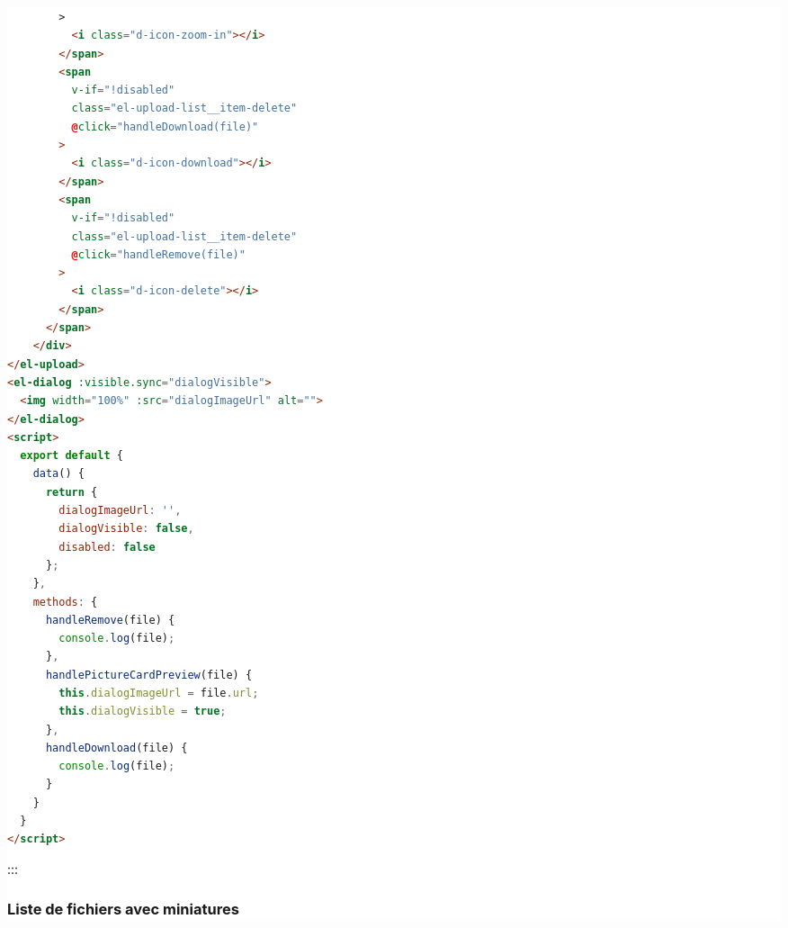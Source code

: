 ```html
        >
          <i class="d-icon-zoom-in"></i>
        </span>
        <span
          v-if="!disabled"
          class="el-upload-list__item-delete"
          @click="handleDownload(file)"
        >
          <i class="d-icon-download"></i>
        </span>
        <span
          v-if="!disabled"
          class="el-upload-list__item-delete"
          @click="handleRemove(file)"
        >
          <i class="d-icon-delete"></i>
        </span>
      </span>
    </div>
</el-upload>
<el-dialog :visible.sync="dialogVisible">
  <img width="100%" :src="dialogImageUrl" alt="">
</el-dialog>
<script>
  export default {
    data() {
      return {
        dialogImageUrl: '',
        dialogVisible: false,
        disabled: false
      };
    },
    methods: {
      handleRemove(file) {
        console.log(file);
      },
      handlePictureCardPreview(file) {
        this.dialogImageUrl = file.url;
        this.dialogVisible = true;
      },
      handleDownload(file) {
        console.log(file);
      }
    }
  }
</script>
```
:::

### Liste de fichiers avec miniatures
